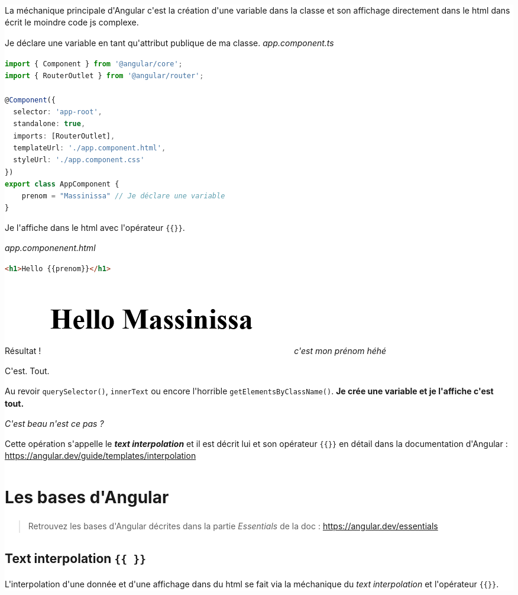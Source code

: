 La méchanique principale d'Angular c'est la création d'une variable dans la classe et son affichage directement dans le html dans écrit le moindre code js complexe.

Je déclare une variable en tant qu'attribut publique de ma classe.
*app.component.ts*
```ts
import { Component } from '@angular/core';
import { RouterOutlet } from '@angular/router';

@Component({
  selector: 'app-root',
  standalone: true,
  imports: [RouterOutlet],
  templateUrl: './app.component.html',
  styleUrl: './app.component.css'
})
export class AppComponent {
    prenom = "Massinissa" // Je déclare une variable
}
```

Je l'affiche dans le html avec l'opérateur `{{}}`.

*app.componenent.html*
```html
<h1>Hello {{prenom}}</h1>
```

Résultat !
![alt text](image-4.png)
*c'est mon prénom héhé*

C'est. Tout.

Au revoir `querySelector()`, `innerText` ou encore l'horrible `getElementsByClassName()`. **Je crée une variable et je l'affiche c'est tout.**

*C'est beau n'est ce pas ?*

Cette opération s'appelle le ***text interpolation*** et il est décrit lui et son opérateur `{{}}` en détail dans la documentation d'Angular : https://angular.dev/guide/templates/interpolation

# Les bases d'Angular
> Retrouvez les bases d'Angular décrites dans la partie *Essentials* de la doc : https://angular.dev/essentials

## Text interpolation `{{ }}`
L'interpolation d'une donnée et d'une affichage dans du html se fait via la méchanique du *text interpolation* et l'opérateur `{{}}`.
